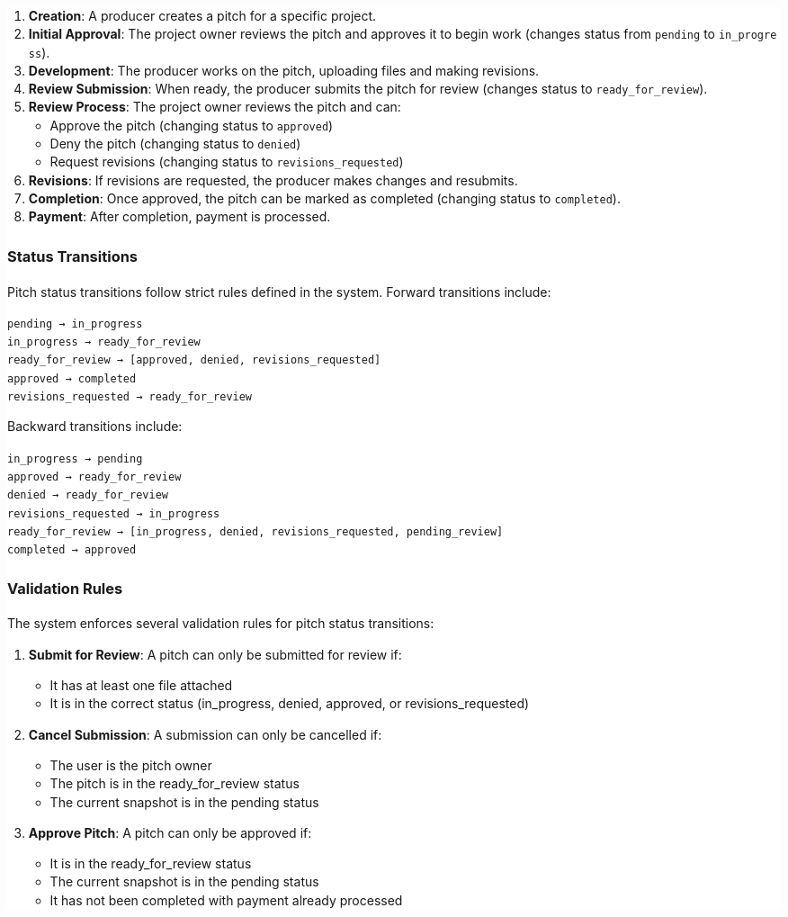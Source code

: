 1. **Creation**: A producer creates a pitch for a specific project.
2. **Initial Approval**: The project owner reviews the pitch and approves it to begin work (changes status from `pending` to `in_progress`).
3. **Development**: The producer works on the pitch, uploading files and making revisions.
4. **Review Submission**: When ready, the producer submits the pitch for review (changes status to `ready_for_review`).
5. **Review Process**: The project owner reviews the pitch and can:
   - Approve the pitch (changing status to `approved`)
   - Deny the pitch (changing status to `denied`)
   - Request revisions (changing status to `revisions_requested`)
6. **Revisions**: If revisions are requested, the producer makes changes and resubmits.
7. **Completion**: Once approved, the pitch can be marked as completed (changing status to `completed`).
8. **Payment**: After completion, payment is processed.

### Status Transitions

Pitch status transitions follow strict rules defined in the system. Forward transitions include:

```
pending → in_progress
in_progress → ready_for_review
ready_for_review → [approved, denied, revisions_requested]
approved → completed
revisions_requested → ready_for_review
```

Backward transitions include:

```
in_progress → pending
approved → ready_for_review
denied → ready_for_review
revisions_requested → in_progress
ready_for_review → [in_progress, denied, revisions_requested, pending_review]
completed → approved
```

### Validation Rules

The system enforces several validation rules for pitch status transitions:

1. **Submit for Review**: A pitch can only be submitted for review if:
   - It has at least one file attached
   - It is in the correct status (in_progress, denied, approved, or revisions_requested)

2. **Cancel Submission**: A submission can only be cancelled if:
   - The user is the pitch owner
   - The pitch is in the ready_for_review status
   - The current snapshot is in the pending status

3. **Approve Pitch**: A pitch can only be approved if:
   - It is in the ready_for_review status
   - The current snapshot is in the pending status
   - It has not been completed with payment already processed
